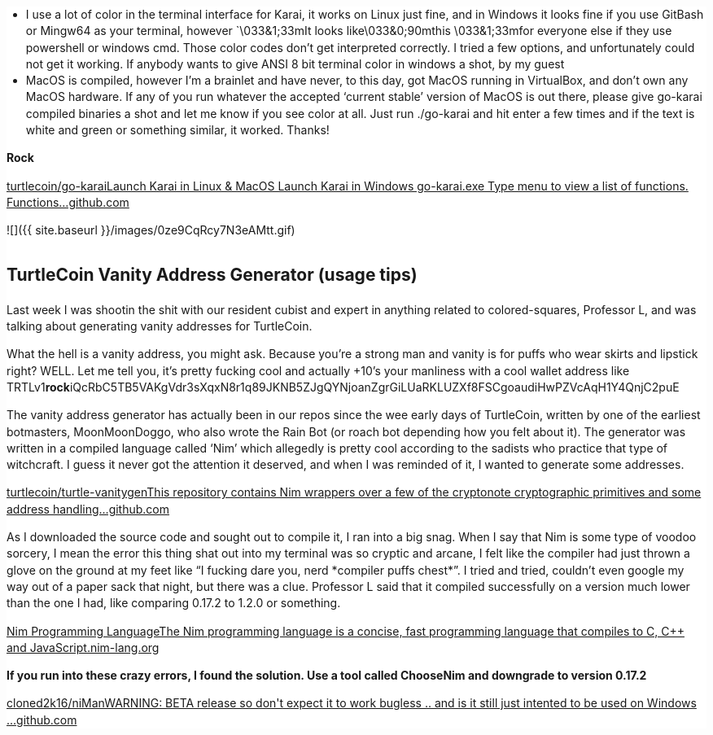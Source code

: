 - I use a lot of color in the terminal interface for Karai, it works on Linux just fine, and in Windows it looks fine if you use GitBash or Mingw64 as your terminal, however \`\\033&1;33mIt looks like\\033&0;90mthis \\033&1;33mfor everyone else if they use powershell or windows cmd. Those color codes don’t get interpreted correctly. I tried a few options, and unfortunately could not get it working. If anybody wants to give ANSI 8 bit terminal color in windows a shot, by my guest
- MacOS is compiled, however I’m a brainlet and have never, to this day, got MacOS running in VirtualBox, and don’t own any MacOS hardware. If any of you run whatever the accepted ‘current stable’ version of MacOS is out there, please give go-karai compiled binaries a shot and let me know if you see color at all. Just run ./go-karai and hit enter a few times and if the text is white and green or something similar, it worked. Thanks!

**Rock**

[turtlecoin/go-karaiLaunch Karai in Linux & MacOS Launch Karai in Windows go-karai.exe Type menu to view a list of functions. Functions…github.com](https://github.com/turtlecoin/go-karai)

![]({{ site.baseurl }}/images/0ze9CqRcy7N3eAMtt.gif)

## TurtleCoin Vanity Address Generator (usage tips)

Last week I was shootin the shit with our resident cubist and expert in anything related to colored-squares, Professor L, and was talking about generating vanity addresses for TurtleCoin.

What the hell is a vanity address, you might ask. Because you’re a strong man and vanity is for puffs who wear skirts and lipstick right? WELL. Let me tell you, it’s pretty fucking cool and actually +10’s your manliness with a cool wallet address like TRTLv1**rock**iQcRbC5TB5VAKgVdr3sXqxN8r1q89JKNB5ZJgQYNjoanZgrGiLUaRKLUZXf8FSCgoaudiHwPZVcAqH1Y4QnjC2puE

The vanity address generator has actually been in our repos since the wee early days of TurtleCoin, written by one of the earliest botmasters, MoonMoonDoggo, who also wrote the Rain Bot (or roach bot depending how you felt about it). The generator was written in a compiled language called ‘Nim’ which allegedly is pretty cool according to the sadists who practice that type of witchcraft. I guess it never got the attention it deserved, and when I was reminded of it, I wanted to generate some addresses.

[turtlecoin/turtle-vanitygenThis repository contains Nim wrappers over a few of the cryptonote cryptographic primitives and some address handling…github.com](https://github.com/turtlecoin/turtle-vanitygen)

As I downloaded the source code and sought out to compile it, I ran into a big snag. When I say that Nim is some type of voodoo sorcery, I mean the error this thing shat out into my terminal was so cryptic and arcane, I felt like the compiler had just thrown a glove on the ground at my feet like “I fucking dare you, nerd \*compiler puffs chest\*”. I tried and tried, couldn’t even google my way out of a paper sack that night, but there was a clue. Professor L said that it compiled successfully on a version much lower than the one I had, like comparing 0.17.2 to 1.2.0 or something.

[Nim Programming LanguageThe Nim programming language is a concise, fast programming language that compiles to C, C++ and JavaScript.nim-lang.org](https://nim-lang.org/)

**If you run into these crazy errors, I found the solution. Use a tool called ChooseNim and downgrade to version 0.17.2**

[cloned2k16/niManWARNING: BETA release so don't expect it to work bugless .. and is it still just intented to be used on Windows ...github.com](https://github.com/cloned2k16/niMan)
